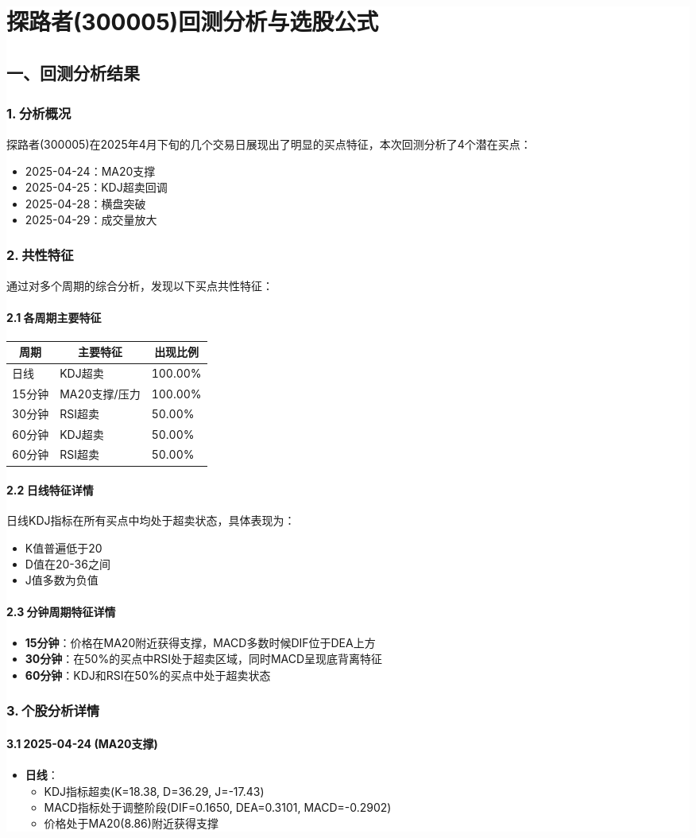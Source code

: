 # 探路者(300005)回测分析与选股公式

## 一、回测分析结果

### 1. 分析概况

探路者(300005)在2025年4月下旬的几个交易日展现出了明显的买点特征，本次回测分析了4个潜在买点：
- 2025-04-24：MA20支撑
- 2025-04-25：KDJ超卖回调
- 2025-04-28：横盘突破
- 2025-04-29：成交量放大

### 2. 共性特征

通过对多个周期的综合分析，发现以下买点共性特征：

#### 2.1 各周期主要特征

| 周期 | 主要特征 | 出现比例 |
| ---- | -------- | -------- |
| 日线 | KDJ超卖 | 100.00% |
| 15分钟 | MA20支撑/压力 | 100.00% |
| 30分钟 | RSI超卖 | 50.00% |
| 60分钟 | KDJ超卖 | 50.00% |
| 60分钟 | RSI超卖 | 50.00% |

#### 2.2 日线特征详情

日线KDJ指标在所有买点中均处于超卖状态，具体表现为：
- K值普遍低于20
- D值在20-36之间
- J值多数为负值

#### 2.3 分钟周期特征详情

- **15分钟**：价格在MA20附近获得支撑，MACD多数时候DIF位于DEA上方
- **30分钟**：在50%的买点中RSI处于超卖区域，同时MACD呈现底背离特征
- **60分钟**：KDJ和RSI在50%的买点中处于超卖状态

### 3. 个股分析详情

#### 3.1 2025-04-24 (MA20支撑)

- **日线**：
  - KDJ指标超卖(K=18.38, D=36.29, J=-17.43)
  - MACD指标处于调整阶段(DIF=0.1650, DEA=0.3101, MACD=-0.2902)
  - 价格处于MA20(8.86)附近获得支撑
